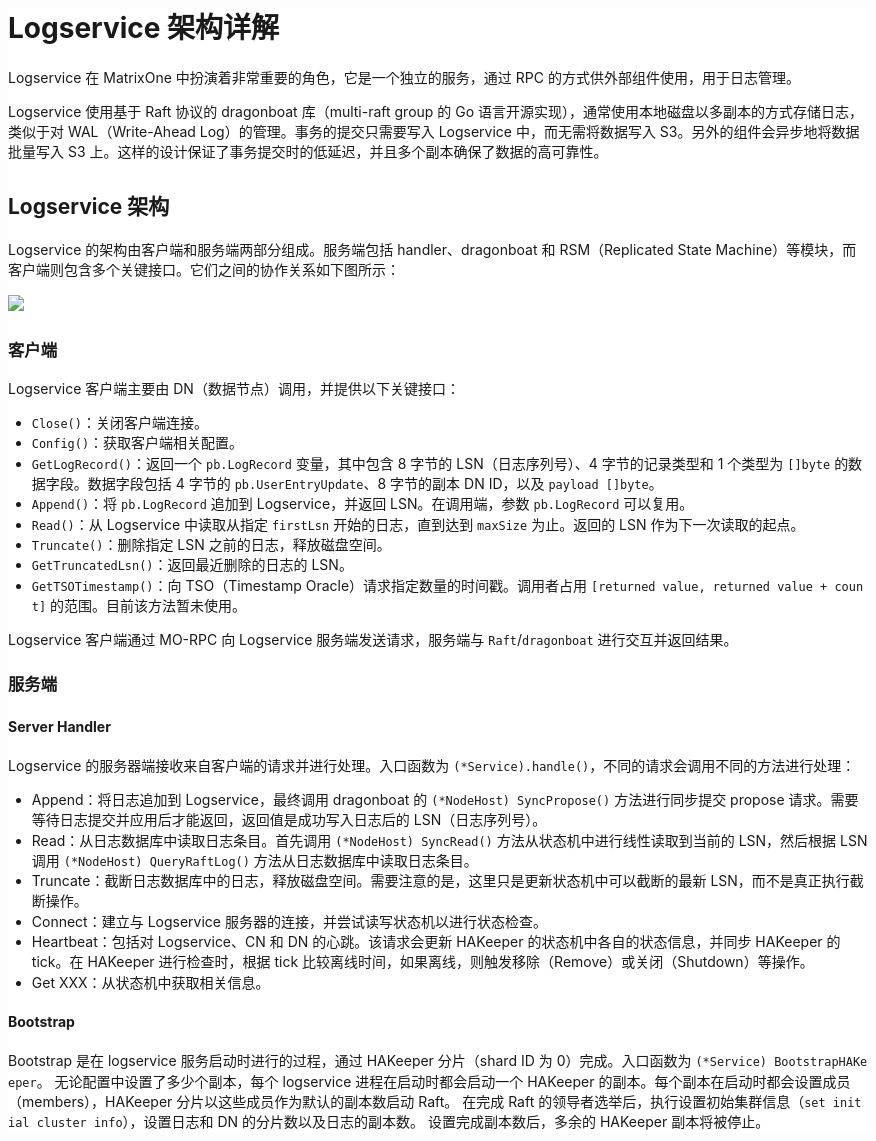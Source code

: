 # Logservice 架构详解

Logservice 在 MatrixOne 中扮演着非常重要的角色，它是一个独立的服务，通过 RPC 的方式供外部组件使用，用于日志管理。

Logservice 使用基于 Raft 协议的 dragonboat 库（multi-raft group 的 Go 语言开源实现），通常使用本地磁盘以多副本的方式存储日志，类似于对 WAL（Write-Ahead Log）的管理。事务的提交只需要写入 Logservice 中，而无需将数据写入 S3。另外的组件会异步地将数据批量写入 S3 上。这样的设计保证了事务提交时的低延迟，并且多个副本确保了数据的高可靠性。

## Logservice 架构

Logservice 的架构由客户端和服务端两部分组成。服务端包括 handler、dragonboat 和 RSM（Replicated State Machine）等模块，而客户端则包含多个关键接口。它们之间的协作关系如下图所示：

![](https://github.com/matrixorigin/artwork/blob/main/docs/overview/logservice/logserviece-arch.png?raw=true)

### 客户端

Logservice 客户端主要由 DN（数据节点）调用，并提供以下关键接口：

- `Close()`：关闭客户端连接。
- `Config()`：获取客户端相关配置。
- `GetLogRecord()`：返回一个 `pb.LogRecord` 变量，其中包含 8 字节的 LSN（日志序列号）、4 字节的记录类型和 1 个类型为 `[]byte` 的数据字段。数据字段包括 4 字节的 `pb.UserEntryUpdate`、8 字节的副本 DN ID，以及 `payload []byte`。
- `Append()`：将 `pb.LogRecord` 追加到 Logservice，并返回 LSN。在调用端，参数 `pb.LogRecord` 可以复用。
- `Read()`：从 Logservice 中读取从指定 `firstLsn` 开始的日志，直到达到 `maxSize` 为止。返回的 LSN 作为下一次读取的起点。
- `Truncate()`：删除指定 LSN 之前的日志，释放磁盘空间。
- `GetTruncatedLsn()`：返回最近删除的日志的 LSN。
- `GetTSOTimestamp()`：向 TSO（Timestamp Oracle）请求指定数量的时间戳。调用者占用 `[returned value, returned value + count]` 的范围。目前该方法暂未使用。

Logservice 客户端通过 MO-RPC 向 Logservice 服务端发送请求，服务端与 `Raft`/`dragonboat` 进行交互并返回结果。

### 服务端

#### Server Handler

Logservice 的服务器端接收来自客户端的请求并进行处理。入口函数为 `(*Service).handle()`，不同的请求会调用不同的方法进行处理：

- Append：将日志追加到 Logservice，最终调用 dragonboat 的 `(*NodeHost) SyncPropose()` 方法进行同步提交 propose 请求。需要等待日志提交并应用后才能返回，返回值是成功写入日志后的 LSN（日志序列号）。
- Read：从日志数据库中读取日志条目。首先调用 `(*NodeHost) SyncRead()` 方法从状态机中进行线性读取到当前的 LSN，然后根据 LSN 调用 `(*NodeHost) QueryRaftLog()` 方法从日志数据库中读取日志条目。
- Truncate：截断日志数据库中的日志，释放磁盘空间。需要注意的是，这里只是更新状态机中可以截断的最新 LSN，而不是真正执行截断操作。
- Connect：建立与 Logservice 服务器的连接，并尝试读写状态机以进行状态检查。
- Heartbeat：包括对 Logservice、CN 和 DN 的心跳。该请求会更新 HAKeeper 的状态机中各自的状态信息，并同步 HAKeeper 的 tick。在 HAKeeper 进行检查时，根据 tick 比较离线时间，如果离线，则触发移除（Remove）或关闭（Shutdown）等操作。
- Get XXX：从状态机中获取相关信息。

#### Bootstrap

Bootstrap 是在 logservice 服务启动时进行的过程，通过 HAKeeper 分片（shard ID 为 0）完成。入口函数为 `(*Service) BootstrapHAKeeper`。
无论配置中设置了多少个副本，每个 logservice 进程在启动时都会启动一个 HAKeeper 的副本。每个副本在启动时都会设置成员（members），HAKeeper 分片以这些成员作为默认的副本数启动 Raft。
在完成 Raft 的领导者选举后，执行设置初始集群信息（`set initial cluster info`），设置日志和 DN 的分片数以及日志的副本数。
设置完成副本数后，多余的 HAKeeper 副本将被停止。
